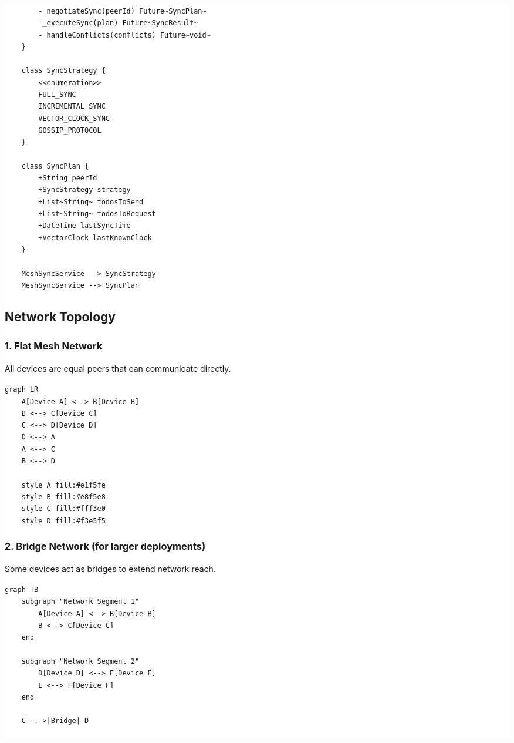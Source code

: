 ```mermaid
        -_negotiateSync(peerId) Future~SyncPlan~
        -_executeSync(plan) Future~SyncResult~
        -_handleConflicts(conflicts) Future~void~
    }
    
    class SyncStrategy {
        <<enumeration>>
        FULL_SYNC
        INCREMENTAL_SYNC
        VECTOR_CLOCK_SYNC
        GOSSIP_PROTOCOL
    }
    
    class SyncPlan {
        +String peerId
        +SyncStrategy strategy
        +List~String~ todosToSend
        +List~String~ todosToRequest
        +DateTime lastSyncTime
        +VectorClock lastKnownClock
    }
    
    MeshSyncService --> SyncStrategy
    MeshSyncService --> SyncPlan
```

## Network Topology

### 1. Flat Mesh Network
All devices are equal peers that can communicate directly.

```mermaid
graph LR
    A[Device A] <--> B[Device B]
    B <--> C[Device C]
    C <--> D[Device D]
    D <--> A
    A <--> C
    B <--> D
    
    style A fill:#e1f5fe
    style B fill:#e8f5e8
    style C fill:#fff3e0
    style D fill:#f3e5f5
```

### 2. Bridge Network (for larger deployments)
Some devices act as bridges to extend network reach.

```mermaid
graph TB
    subgraph "Network Segment 1"
        A[Device A] <--> B[Device B]
        B <--> C[Device C]
    end
    
    subgraph "Network Segment 2"
        D[Device D] <--> E[Device E]
        E <--> F[Device F]
    end
    
    C -.->|Bridge| D
    
```